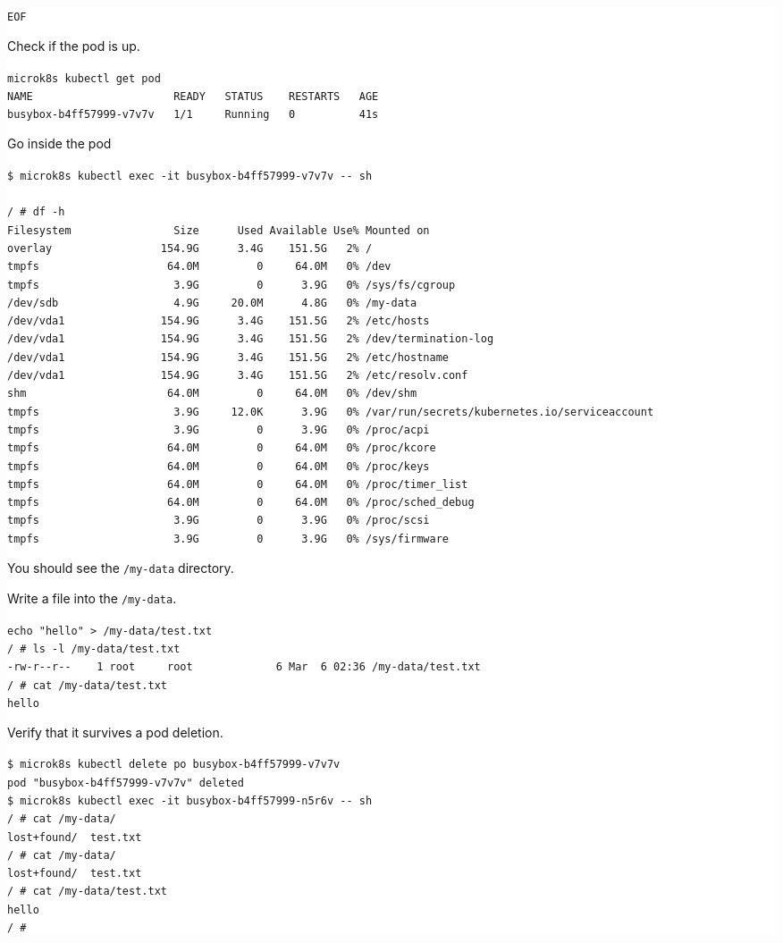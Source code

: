 ```console
EOF
```

Check if the pod is up.

```console
microk8s kubectl get pod
NAME                      READY   STATUS    RESTARTS   AGE
busybox-b4ff57999-v7v7v   1/1     Running   0          41s

```

Go inside the pod

```
$ microk8s kubectl exec -it busybox-b4ff57999-v7v7v -- sh

/ # df -h
Filesystem                Size      Used Available Use% Mounted on
overlay                 154.9G      3.4G    151.5G   2% /
tmpfs                    64.0M         0     64.0M   0% /dev
tmpfs                     3.9G         0      3.9G   0% /sys/fs/cgroup
/dev/sdb                  4.9G     20.0M      4.8G   0% /my-data
/dev/vda1               154.9G      3.4G    151.5G   2% /etc/hosts
/dev/vda1               154.9G      3.4G    151.5G   2% /dev/termination-log
/dev/vda1               154.9G      3.4G    151.5G   2% /etc/hostname
/dev/vda1               154.9G      3.4G    151.5G   2% /etc/resolv.conf
shm                      64.0M         0     64.0M   0% /dev/shm
tmpfs                     3.9G     12.0K      3.9G   0% /var/run/secrets/kubernetes.io/serviceaccount
tmpfs                     3.9G         0      3.9G   0% /proc/acpi
tmpfs                    64.0M         0     64.0M   0% /proc/kcore
tmpfs                    64.0M         0     64.0M   0% /proc/keys
tmpfs                    64.0M         0     64.0M   0% /proc/timer_list
tmpfs                    64.0M         0     64.0M   0% /proc/sched_debug
tmpfs                     3.9G         0      3.9G   0% /proc/scsi
tmpfs                     3.9G         0      3.9G   0% /sys/firmware

```

You should see the `/my-data` directory.

Write a file into the `/my-data`.

```
echo "hello" > /my-data/test.txt
/ # ls -l /my-data/test.txt 
-rw-r--r--    1 root     root             6 Mar  6 02:36 /my-data/test.txt
/ # cat /my-data/test.txt 
hello
```

Verify that it survives a pod deletion.

```console
$ microk8s kubectl delete po busybox-b4ff57999-v7v7v 
pod "busybox-b4ff57999-v7v7v" deleted
$ microk8s kubectl exec -it busybox-b4ff57999-n5r6v -- sh
/ # cat /my-data/
lost+found/  test.txt
/ # cat /my-data/
lost+found/  test.txt
/ # cat /my-data/test.txt 
hello
/ # 
```
